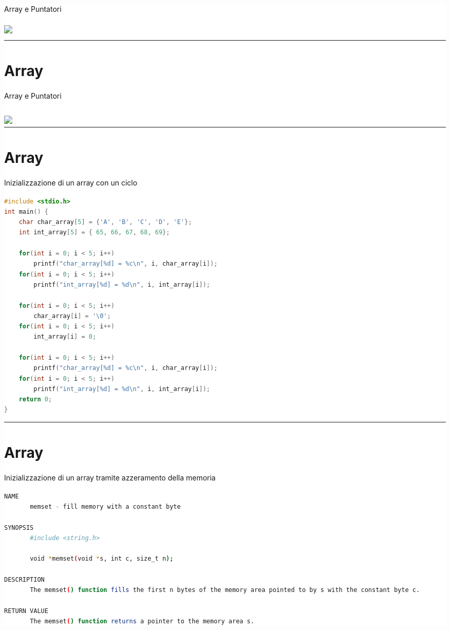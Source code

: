 Array e Puntatori

<img src="/media/array_03.jpg"  style="position:relative;top: 0.5rem; left:0rem;"/>

---

# Array

Array e Puntatori

<img src="/media/array_04.jpg" style="position:relative;top: 1rem; left:0rem;"/>

---

# Array

Inizializzazione di un array con un ciclo

```c
#include <stdio.h>
int main() {
    char char_array[5] = {'A', 'B', 'C', 'D', 'E'};
    int int_array[5] = { 65, 66, 67, 68, 69};

    for(int i = 0; i < 5; i++) 
        printf("char_array[%d] = %c\n", i, char_array[i]);
    for(int i = 0; i < 5; i++)
        printf("int_array[%d] = %d\n", i, int_array[i]);
    
    for(int i = 0; i < 5; i++)
        char_array[i] = '\0';
    for(int i = 0; i < 5; i++)
        int_array[i] = 0;

    for(int i = 0; i < 5; i++) 
        printf("char_array[%d] = %c\n", i, char_array[i]);
    for(int i = 0; i < 5; i++)
        printf("int_array[%d] = %d\n", i, int_array[i]);
    return 0;
}
```

---

# Array

Inizializzazione di un array tramite azzeramento della memoria


```bash
NAME
       memset - fill memory with a constant byte

SYNOPSIS
       #include <string.h>

       void *memset(void *s, int c, size_t n);

DESCRIPTION
       The memset() function fills the first n bytes of the memory area pointed to by s with the constant byte c.

RETURN VALUE
       The memset() function returns a pointer to the memory area s.
```